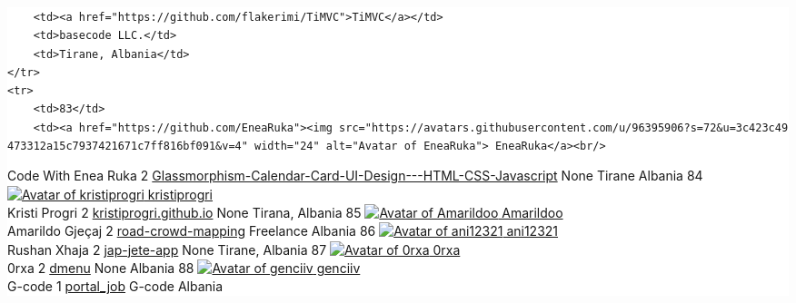 		<td><a href="https://github.com/flakerimi/TiMVC">TiMVC</a></td>
		<td>basecode LLC.</td>
		<td>Tirane, Albania</td>
	</tr>
	<tr>
		<td>83</td>
		<td><a href="https://github.com/EneaRuka"><img src="https://avatars.githubusercontent.com/u/96395906?s=72&u=3c423c49473312a15c7937421671c7ff816bf091&v=4" width="24" alt="Avatar of EneaRuka"> EneaRuka</a><br/>
 Code With Enea Ruka</td>
		<td>2</td>
		<td><a href="https://github.com/EneaRuka/Glassmorphism-Calendar-Card-UI-Design---HTML-CSS-Javascript">Glassmorphism-Calendar-Card-UI-Design---HTML-CSS-Javascript</a></td>
		<td>None</td>
		<td>Tirane Albania</td>
	</tr>
	<tr>
		<td>84</td>
		<td><a href="https://github.com/kristiprogri"><img src="https://avatars.githubusercontent.com/u/22702783?s=72&u=a75336d87da4008b2d91bab1c45ecd070d671675&v=4" width="24" alt="Avatar of kristiprogri"> kristiprogri</a><br/>
Kristi Progri</td>
		<td>2</td>
		<td><a href="https://github.com/kristiprogri/kristiprogri.github.io">kristiprogri.github.io</a></td>
		<td>None</td>
		<td>Tirana, Albania</td>
	</tr>
	<tr>
		<td>85</td>
		<td><a href="https://github.com/Amarildoo"><img src="https://avatars.githubusercontent.com/u/34867366?s=72&u=6e5d9cdee94b84aea41ba23c0986ad02a7c99604&v=4" width="24" alt="Avatar of Amarildoo"> Amarildoo</a><br/>
Amarildo Gjeçaj</td>
		<td>2</td>
		<td><a href="https://github.com/Amarildoo/road-crowd-mapping">road-crowd-mapping</a></td>
		<td>Freelance</td>
		<td>Albania</td>
	</tr>
	<tr>
		<td>86</td>
		<td><a href="https://github.com/ani12321"><img src="https://avatars.githubusercontent.com/u/3965508?s=72&u=cf3080931822f4a10d0b8d31f39157f43e72e15b&v=4" width="24" alt="Avatar of ani12321"> ani12321</a><br/>
Rushan Xhaja</td>
		<td>2</td>
		<td><a href="https://github.com/tiranacode/jap-jete-app">jap-jete-app</a></td>
		<td>None</td>
		<td>Tirane, Albania</td>
	</tr>
	<tr>
		<td>87</td>
		<td><a href="https://github.com/0rxa"><img src="https://avatars.githubusercontent.com/u/34451117?s=72&u=b7b96fa4c427b27650404d5e4f13093cb3ef0855&v=4" width="24" alt="Avatar of 0rxa"> 0rxa</a><br/>
0rxa</td>
		<td>2</td>
		<td><a href="https://github.com/0rxa/dmenu">dmenu</a></td>
		<td>None</td>
		<td>Albania</td>
	</tr>
	<tr>
		<td>88</td>
		<td><a href="https://github.com/genciiv"><img src="https://avatars.githubusercontent.com/u/30412971?s=72&u=3fad732ba85df85e12247e9c9ca48069b6e58107&v=4" width="24" alt="Avatar of genciiv"> genciiv</a><br/>
G-code</td>
		<td>1</td>
		<td><a href="https://github.com/genciiv/portal_job">portal_job</a></td>
		<td>G-code</td>
		<td>Albania</td>
	</tr>
